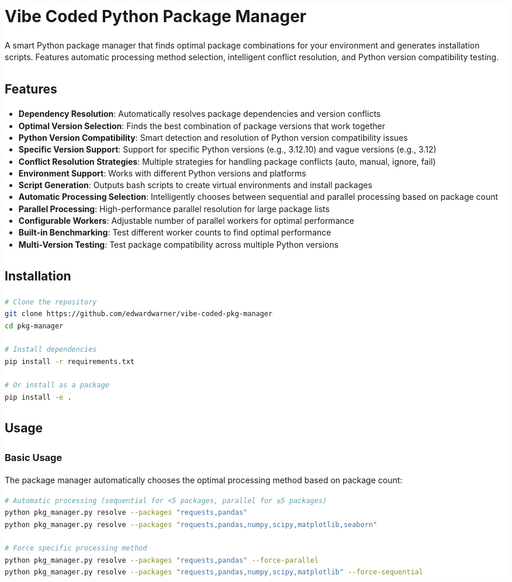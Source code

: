 # Vibe Coded Python Package Manager

A smart Python package manager that finds optimal package combinations for your environment and generates installation scripts. Features automatic processing method selection, intelligent conflict resolution, and Python version compatibility testing.

## Features

- **Dependency Resolution**: Automatically resolves package dependencies and version conflicts
- **Optimal Version Selection**: Finds the best combination of package versions that work together
- **Python Version Compatibility**: Smart detection and resolution of Python version compatibility issues
- **Specific Version Support**: Support for specific Python versions (e.g., 3.12.10) and vague versions (e.g., 3.12)
- **Conflict Resolution Strategies**: Multiple strategies for handling package conflicts (auto, manual, ignore, fail)
- **Environment Support**: Works with different Python versions and platforms
- **Script Generation**: Outputs bash scripts to create virtual environments and install packages
- **Automatic Processing Selection**: Intelligently chooses between sequential and parallel processing based on package count
- **Parallel Processing**: High-performance parallel resolution for large package lists
- **Configurable Workers**: Adjustable number of parallel workers for optimal performance
- **Built-in Benchmarking**: Test different worker counts to find optimal performance
- **Multi-Version Testing**: Test package compatibility across multiple Python versions

## Installation

```bash
# Clone the repository
git clone https://github.com/edwardwarner/vibe-coded-pkg-manager
cd pkg-manager

# Install dependencies
pip install -r requirements.txt

# Or install as a package
pip install -e .
```

## Usage

### Basic Usage

The package manager automatically chooses the optimal processing method based on package count:

```bash
# Automatic processing (sequential for <5 packages, parallel for ≥5 packages)
python pkg_manager.py resolve --packages "requests,pandas"
python pkg_manager.py resolve --packages "requests,pandas,numpy,scipy,matplotlib,seaborn"

# Force specific processing method
python pkg_manager.py resolve --packages "requests,pandas" --force-parallel
python pkg_manager.py resolve --packages "requests,pandas,numpy,scipy,matplotlib" --force-sequential
```
